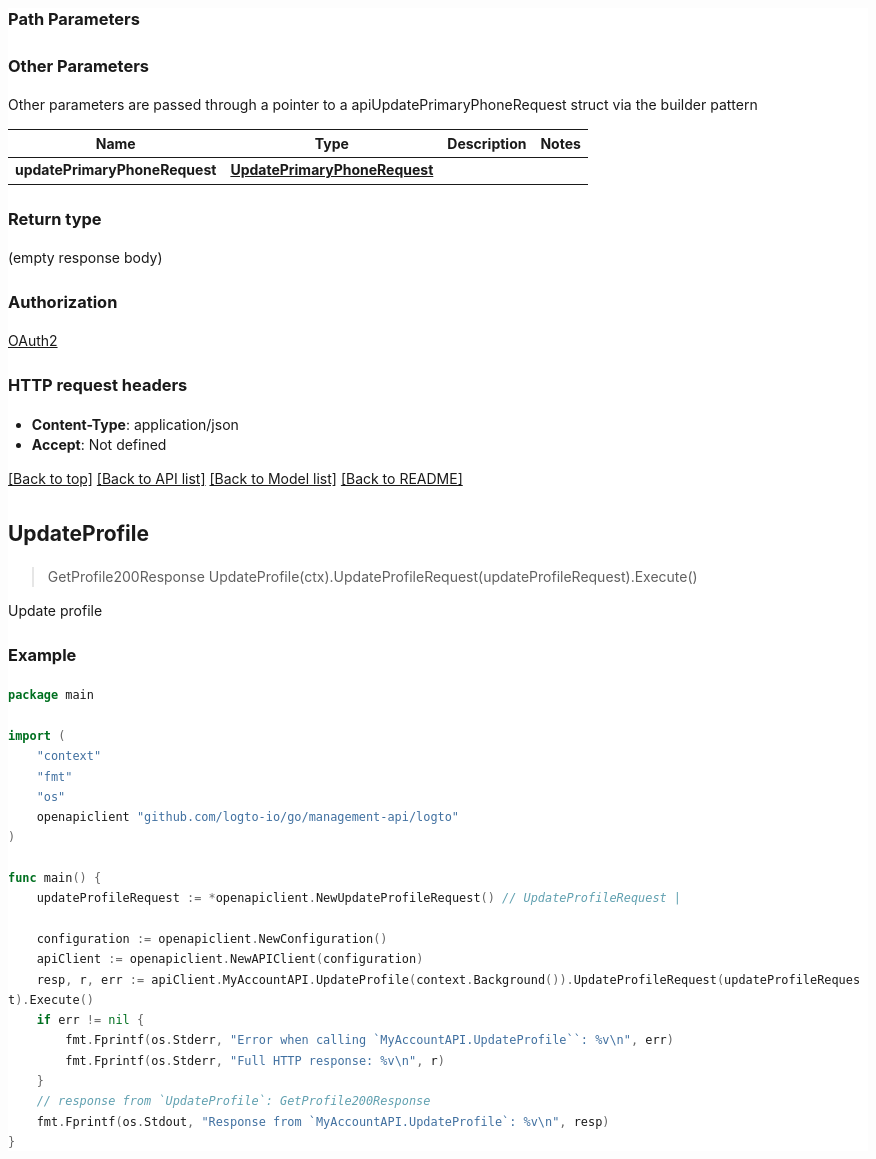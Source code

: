 ### Path Parameters



### Other Parameters

Other parameters are passed through a pointer to a apiUpdatePrimaryPhoneRequest struct via the builder pattern


Name | Type | Description  | Notes
------------- | ------------- | ------------- | -------------
 **updatePrimaryPhoneRequest** | [**UpdatePrimaryPhoneRequest**](UpdatePrimaryPhoneRequest.md) |  | 

### Return type

 (empty response body)

### Authorization

[OAuth2](../README.md#OAuth2)

### HTTP request headers

- **Content-Type**: application/json
- **Accept**: Not defined

[[Back to top]](#) [[Back to API list]](../README.md#documentation-for-api-endpoints)
[[Back to Model list]](../README.md#documentation-for-models)
[[Back to README]](../README.md)


## UpdateProfile

> GetProfile200Response UpdateProfile(ctx).UpdateProfileRequest(updateProfileRequest).Execute()

Update profile



### Example

```go
package main

import (
	"context"
	"fmt"
	"os"
	openapiclient "github.com/logto-io/go/management-api/logto"
)

func main() {
	updateProfileRequest := *openapiclient.NewUpdateProfileRequest() // UpdateProfileRequest | 

	configuration := openapiclient.NewConfiguration()
	apiClient := openapiclient.NewAPIClient(configuration)
	resp, r, err := apiClient.MyAccountAPI.UpdateProfile(context.Background()).UpdateProfileRequest(updateProfileRequest).Execute()
	if err != nil {
		fmt.Fprintf(os.Stderr, "Error when calling `MyAccountAPI.UpdateProfile``: %v\n", err)
		fmt.Fprintf(os.Stderr, "Full HTTP response: %v\n", r)
	}
	// response from `UpdateProfile`: GetProfile200Response
	fmt.Fprintf(os.Stdout, "Response from `MyAccountAPI.UpdateProfile`: %v\n", resp)
}
```
